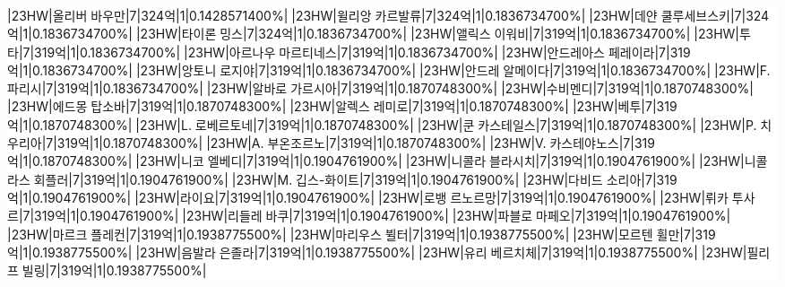 |23HW|올리버 바우만|7|324억|1|0.1428571400%|
|23HW|윌리앙 카르발류|7|324억|1|0.1836734700%|
|23HW|데얀 쿨루세브스키|7|324억|1|0.1836734700%|
|23HW|타이론 밍스|7|324억|1|0.1836734700%|
|23HW|앨릭스 이워비|7|319억|1|0.1836734700%|
|23HW|투타|7|319억|1|0.1836734700%|
|23HW|아르나우 마르티네스|7|319억|1|0.1836734700%|
|23HW|안드레아스 페레이라|7|319억|1|0.1836734700%|
|23HW|앙토니 로지야|7|319억|1|0.1836734700%|
|23HW|안드레 알메이다|7|319억|1|0.1836734700%|
|23HW|F. 파리시|7|319억|1|0.1836734700%|
|23HW|알바로 가르시아|7|319억|1|0.1870748300%|
|23HW|수비멘디|7|319억|1|0.1870748300%|
|23HW|에드몽 탑소바|7|319억|1|0.1870748300%|
|23HW|알렉스 레미로|7|319억|1|0.1870748300%|
|23HW|베투|7|319억|1|0.1870748300%|
|23HW|L. 로베르토네|7|319억|1|0.1870748300%|
|23HW|쿤 카스테일스|7|319억|1|0.1870748300%|
|23HW|P. 치우리아|7|319억|1|0.1870748300%|
|23HW|A. 부온조르노|7|319억|1|0.1870748300%|
|23HW|V. 카스테야노스|7|319억|1|0.1870748300%|
|23HW|니코 엘베디|7|319억|1|0.1904761900%|
|23HW|니콜라 블라시치|7|319억|1|0.1904761900%|
|23HW|니콜라스 회플러|7|319억|1|0.1904761900%|
|23HW|M. 깁스-화이트|7|319억|1|0.1904761900%|
|23HW|다비드 소리아|7|319억|1|0.1904761900%|
|23HW|라이요|7|319억|1|0.1904761900%|
|23HW|로뱅 르노르망|7|319억|1|0.1904761900%|
|23HW|뤼카 투사르|7|319억|1|0.1904761900%|
|23HW|리들레 바쿠|7|319억|1|0.1904761900%|
|23HW|파블로 마페오|7|319억|1|0.1904761900%|
|23HW|마르크 플레컨|7|319억|1|0.1938775500%|
|23HW|마리우스 뷜터|7|319억|1|0.1938775500%|
|23HW|모르텐 휠만|7|319억|1|0.1938775500%|
|23HW|음발라 은졸라|7|319억|1|0.1938775500%|
|23HW|유리 베르치체|7|319억|1|0.1938775500%|
|23HW|필리프 빌링|7|319억|1|0.1938775500%|